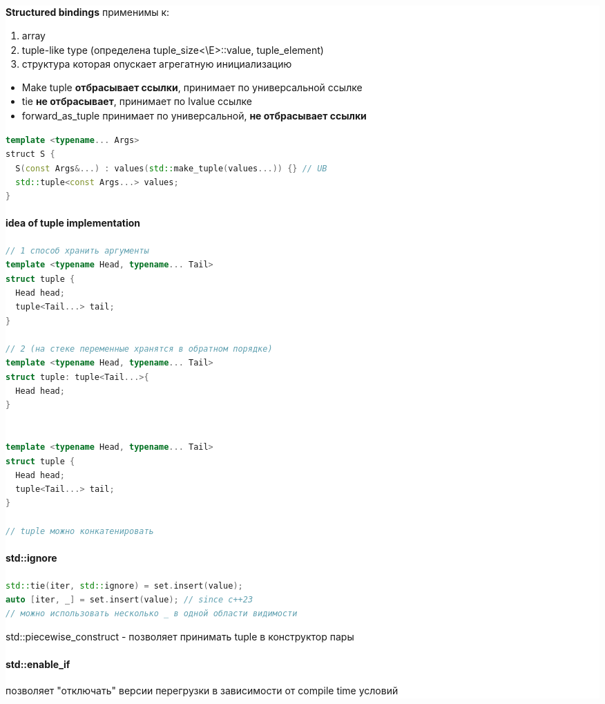 **Structured bindings** применимы к:
1. array
2.  tuple-like type (определена tuple_size<\E>::value, tuple_element)
3. структура которая опускает агрегатную инициализацию

- Make tuple  **отбрасывает ссылки**, принимает по универсальной ссылке
- tie **не отбрасывает**, принимает по lvalue ссылке
-  forward_as_tuple принимает по универсальной, **не отбрасывает ссылки**

```c++
template <typename... Args>
struсt S {
  S(const Args&...) : values(std::make_tuple(values...)) {} // UB
  std::tuple<const Args...> values;
}
```

#### idea of tuple implementation
```c++
// 1 способ хранить аргументы
template <typename Head, typename... Tail>
struct tuple {
  Head head;
  tuple<Tail...> tail;
}

// 2 (на стеке переменные хранятся в обратном порядке)
template <typename Head, typename... Tail>
struct tuple: tuple<Tail...>{
  Head head;
}


template <typename Head, typename... Tail>
struct tuple {
  Head head;
  tuple<Tail...> tail;
}

// tuple можно конкатенировать
```

#### std::ignore
```c++
std::tie(iter, std::ignore) = set.insert(value);
auto [iter, _] = set.insert(value); // since c++23
// можно использовать несколько _ в одной области видимости
```

std::piecewise_construct - позволяет принимать tuple в конструктор пары

#### std::enable_if
позволяет "отключать" версии перегрузки в зависимости от compile time условий
